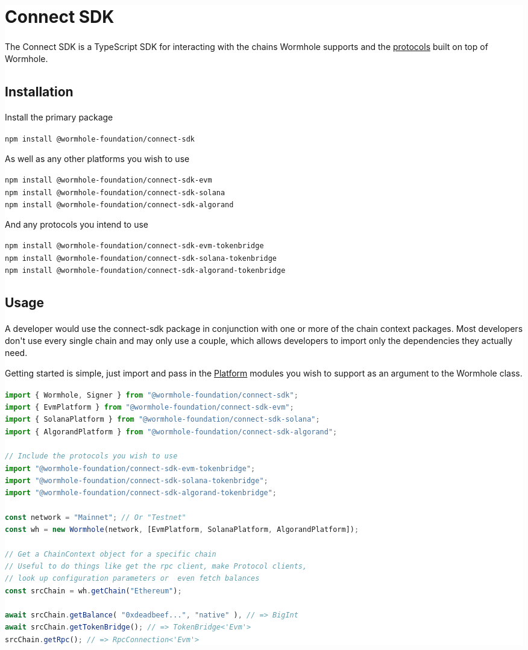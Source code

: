 # Connect SDK

The Connect SDK is a TypeScript SDK for interacting with the chains Wormhole supports and the [protocols](#protocols) built on top of Wormhole.

## Installation

Install the primary package

```bash
npm install @wormhole-foundation/connect-sdk
```

As well as any other platforms you wish to use

```bash
npm install @wormhole-foundation/connect-sdk-evm
npm install @wormhole-foundation/connect-sdk-solana
npm install @wormhole-foundation/connect-sdk-algorand
```

And any protocols you intend to use

```bash
npm install @wormhole-foundation/connect-sdk-evm-tokenbridge
npm install @wormhole-foundation/connect-sdk-solana-tokenbridge
npm install @wormhole-foundation/connect-sdk-algorand-tokenbridge
```

## Usage

A developer would use the connect-sdk package in conjunction with one or more of the chain context packages. Most developers don't use every single chain and may only use a couple, which allows developers to import only the dependencies they actually need.

Getting started is simple, just import and pass in the [Platform](#platforms) modules you wish to support as an argument to the Wormhole class.

```ts
import { Wormhole, Signer } from "@wormhole-foundation/connect-sdk";
import { EvmPlatform } from "@wormhole-foundation/connect-sdk-evm";
import { SolanaPlatform } from "@wormhole-foundation/connect-sdk-solana";
import { AlgorandPlatform } from "@wormhole-foundation/connect-sdk-algorand";

// Include the protocols you wish to use
import "@wormhole-foundation/connect-sdk-evm-tokenbridge";
import "@wormhole-foundation/connect-sdk-solana-tokenbridge";
import "@wormhole-foundation/connect-sdk-algorand-tokenbridge";

const network = "Mainnet"; // Or "Testnet"
const wh = new Wormhole(network, [EvmPlatform, SolanaPlatform, AlgorandPlatform]);

// Get a ChainContext object for a specific chain
// Useful to do things like get the rpc client, make Protocol clients,
// look up configuration parameters or  even fetch balances
const srcChain = wh.getChain("Ethereum");

await srcChain.getBalance( "0xdeadbeef...", "native" ), // => BigInt
await srcChain.getTokenBridge(); // => TokenBridge<'Evm'>
srcChain.getRpc(); // => RpcConnection<'Evm'>
```
